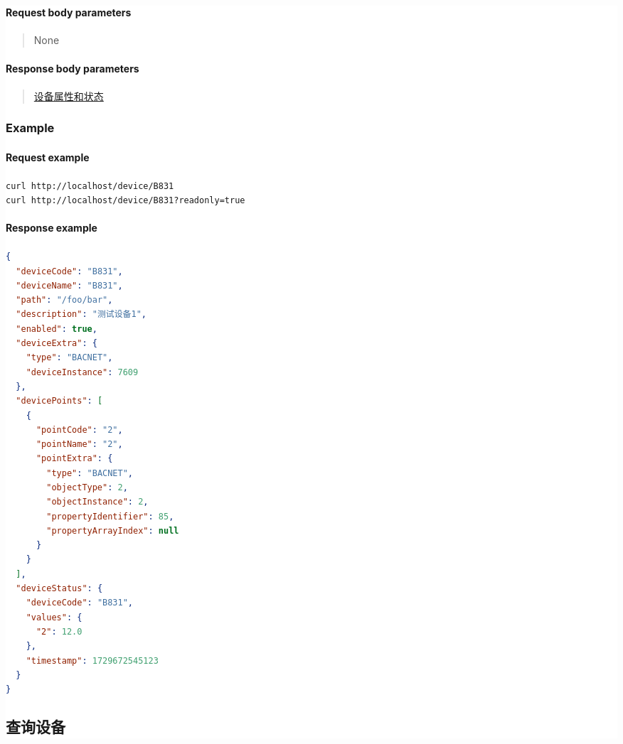 #### Request body parameters

> None

#### Response body parameters

> [设备属性和状态](#设备属性和状态)

### Example

#### Request example

```shell
curl http://localhost/device/B831
curl http://localhost/device/B831?readonly=true
```

#### Response example

```json
{
  "deviceCode": "B831",
  "deviceName": "B831",
  "path": "/foo/bar",
  "description": "测试设备1",
  "enabled": true,
  "deviceExtra": {
    "type": "BACNET",
    "deviceInstance": 7609
  },
  "devicePoints": [
    {
      "pointCode": "2",
      "pointName": "2",
      "pointExtra": {
        "type": "BACNET",
        "objectType": 2,
        "objectInstance": 2,
        "propertyIdentifier": 85,
        "propertyArrayIndex": null
      }
    }
  ],
  "deviceStatus": {
    "deviceCode": "B831",
    "values": {
      "2": 12.0
    },
    "timestamp": 1729672545123
  }
}
```

## 查询设备
